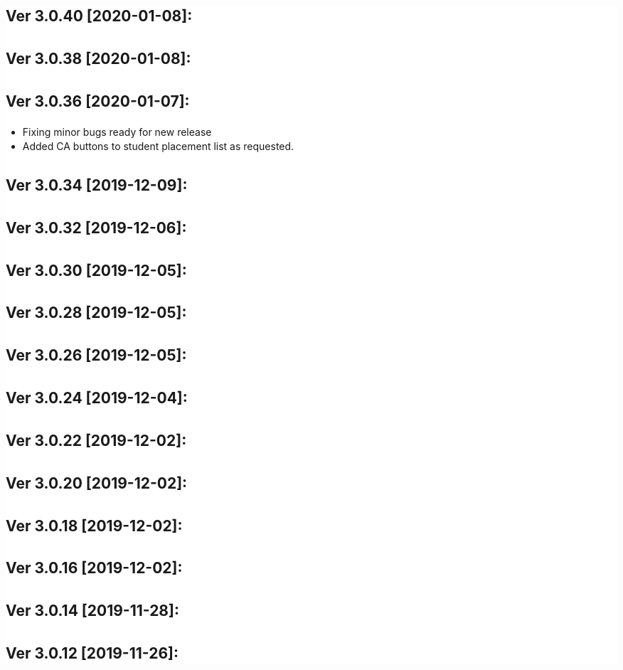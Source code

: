 Ver 3.0.40 [2020-01-08]:
-------------------------------


Ver 3.0.38 [2020-01-08]:
-------------------------------


Ver 3.0.36 [2020-01-07]:
-------------------------------
  - Fixing minor bugs ready for new release
  - Added CA buttons to student placement list as requested.


Ver 3.0.34 [2019-12-09]:
-------------------------------


Ver 3.0.32 [2019-12-06]:
-------------------------------


Ver 3.0.30 [2019-12-05]:
-------------------------------


Ver 3.0.28 [2019-12-05]:
-------------------------------


Ver 3.0.26 [2019-12-05]:
-------------------------------


Ver 3.0.24 [2019-12-04]:
-------------------------------


Ver 3.0.22 [2019-12-02]:
-------------------------------


Ver 3.0.20 [2019-12-02]:
-------------------------------


Ver 3.0.18 [2019-12-02]:
-------------------------------


Ver 3.0.16 [2019-12-02]:
-------------------------------


Ver 3.0.14 [2019-11-28]:
-------------------------------


Ver 3.0.12 [2019-11-26]:
-------------------------------
